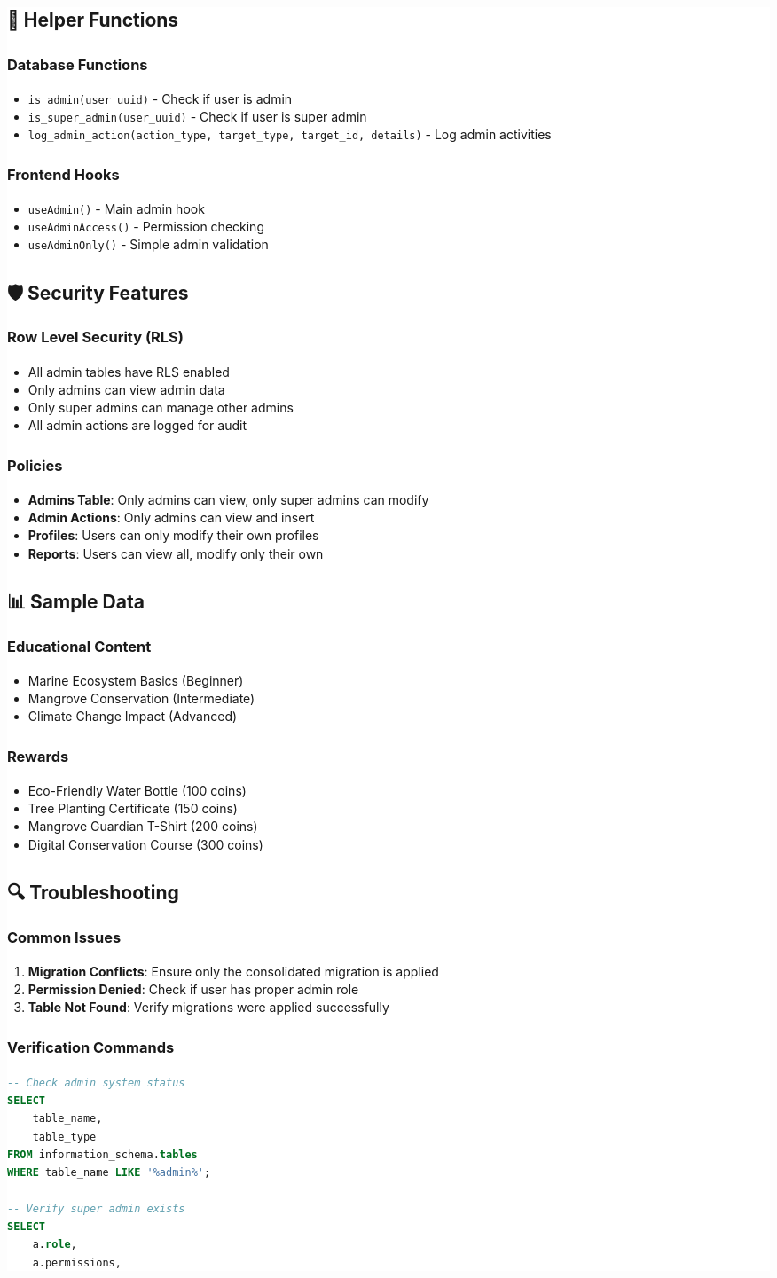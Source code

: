 ## 🔧 Helper Functions

### Database Functions
- `is_admin(user_uuid)` - Check if user is admin
- `is_super_admin(user_uuid)` - Check if user is super admin
- `log_admin_action(action_type, target_type, target_id, details)` - Log admin activities

### Frontend Hooks
- `useAdmin()` - Main admin hook
- `useAdminAccess()` - Permission checking
- `useAdminOnly()` - Simple admin validation

## 🛡️ Security Features

### Row Level Security (RLS)
- All admin tables have RLS enabled
- Only admins can view admin data
- Only super admins can manage other admins
- All admin actions are logged for audit

### Policies
- **Admins Table**: Only admins can view, only super admins can modify
- **Admin Actions**: Only admins can view and insert
- **Profiles**: Users can only modify their own profiles
- **Reports**: Users can view all, modify only their own

## 📊 Sample Data

### Educational Content
- Marine Ecosystem Basics (Beginner)
- Mangrove Conservation (Intermediate)
- Climate Change Impact (Advanced)

### Rewards
- Eco-Friendly Water Bottle (100 coins)
- Tree Planting Certificate (150 coins)
- Mangrove Guardian T-Shirt (200 coins)
- Digital Conservation Course (300 coins)

## 🔍 Troubleshooting

### Common Issues
1. **Migration Conflicts**: Ensure only the consolidated migration is applied
2. **Permission Denied**: Check if user has proper admin role
3. **Table Not Found**: Verify migrations were applied successfully

### Verification Commands
```sql
-- Check admin system status
SELECT 
    table_name,
    table_type
FROM information_schema.tables 
WHERE table_name LIKE '%admin%';

-- Verify super admin exists
SELECT 
    a.role,
    a.permissions,
```